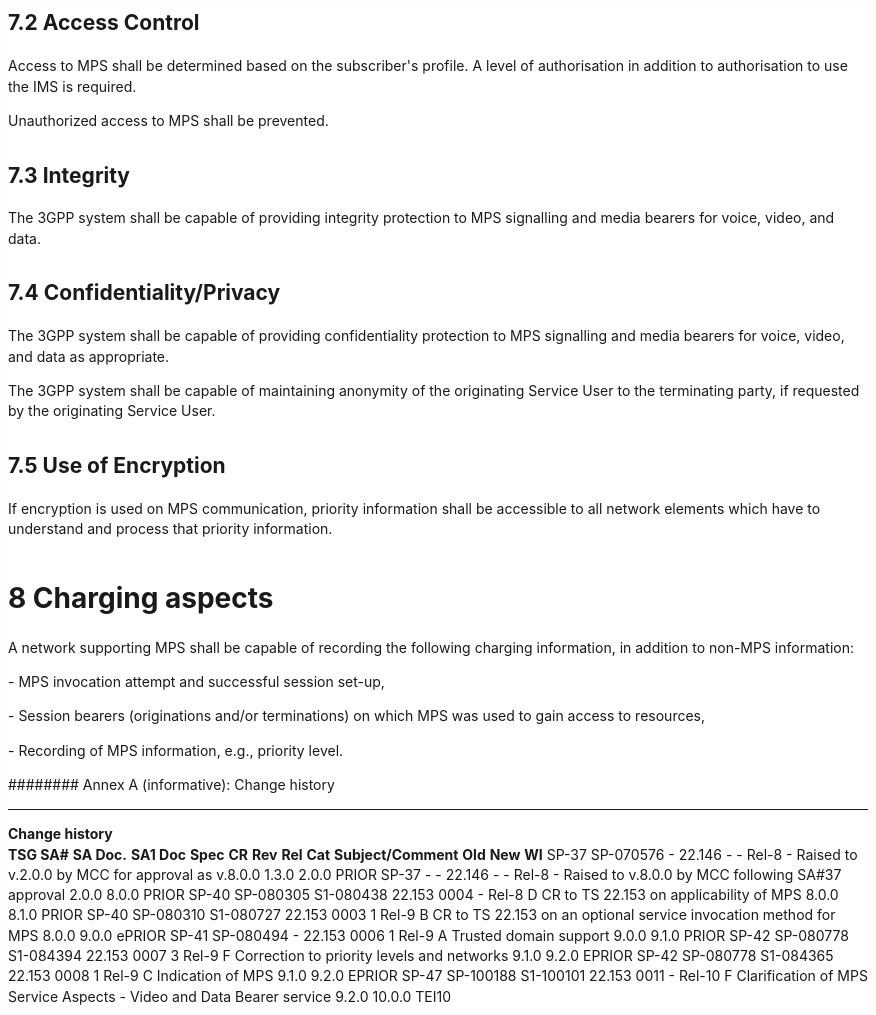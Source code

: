 7.2 Access Control
------------------

Access to MPS shall be determined based on the subscriber\'s profile. A
level of authorisation in addition to authorisation to use the IMS is
required.

Unauthorized access to MPS shall be prevented.

7.3 Integrity
-------------

The 3GPP system shall be capable of providing integrity protection to
MPS signalling and media bearers for voice, video, and data.

7.4 Confidentiality/Privacy
---------------------------

The 3GPP system shall be capable of providing confidentiality protection
to MPS signalling and media bearers for voice, video, and data as
appropriate.

The 3GPP system shall be capable of maintaining anonymity of the
originating Service User to the terminating party, if requested by the
originating Service User.

7.5 Use of Encryption
---------------------

If encryption is used on MPS communication, priority information shall
be accessible to all network elements which have to understand and
process that priority information.

8 Charging aspects
==================

A network supporting MPS shall be capable of recording the following
charging information, in addition to non-MPS information:

\- MPS invocation attempt and successful session set-up,

\- Session bearers (originations and/or terminations) on which MPS was
used to gain access to resources,

\- Recording of MPS information, e.g., priority level.

######## Annex A (informative): Change history

  -------------------- ------------- ------------- ---------- -------- --------- --------- --------- ------------------------------------------------------------------------- --------- --------- -----------
  **Change history**                                                                                                                                                                               
  **TSG SA\#**         **SA Doc.**   **SA1 Doc**   **Spec**   **CR**   **Rev**   **Rel**   **Cat**   **Subject/Comment**                                                       **Old**   **New**   **WI**
  SP-37                SP-070576     \-            22.146     \-       \-        Rel-8     \-        Raised to v.2.0.0 by MCC for approval as v.8.0.0                          1.3.0     2.0.0     PRIOR
  SP-37                \-            \-            22.146     \-       \-        Rel-8     \-        Raised to v.8.0.0 by MCC following SA\#37 approval                        2.0.0     8.0.0     PRIOR
  SP-40                SP-080305     S1-080438     22.153     0004     \-        Rel-8     D         CR to TS 22.153 on applicability of MPS                                   8.0.0     8.1.0     PRIOR
  SP-40                SP-080310     S1-080727     22.153     0003     1         Rel-9     B         CR to TS 22.153 on an optional service invocation method for MPS          8.0.0     9.0.0     ePRIOR
  SP-41                SP-080494     \-            22.153     0006     1         Rel-9     A         Trusted domain support                                                    9.0.0     9.1.0     PRIOR
  SP-42                SP-080778     S1-084394     22.153     0007     3         Rel-9     F         Correction to priority levels and networks                                9.1.0     9.2.0     EPRIOR
  SP-42                SP-080778     S1-084365     22.153     0008     1         Rel-9     C         Indication of MPS                                                         9.1.0     9.2.0     EPRIOR
  SP-47                SP-100188     S1-100101     22.153     0011     \-        Rel-10    F         Clarification of MPS Service Aspects - Video and Data Bearer service      9.2.0     10.0.0    TEI10